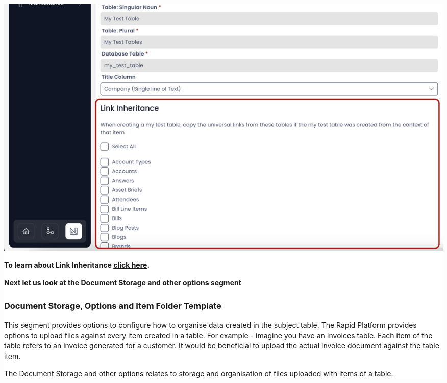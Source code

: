 ![Link Inheritance Options](LinkInheritance.png)

**To learn about Link Inheritance [click here](../how-to-setup-link-inheritance/how-to-setup-link-inheritance.md "How to setup Link Inheritance?").**

**Next let us look at the Document Storage and other options segment**

### Document Storage, Options and Item Folder Template

This segment provides options to configure how to organise data created in the subject table. The Rapid Platform provides options to upload files against every item created in a table. For example - imagine you have an Invoices table. Each item of the table refers to an invoice generated for a customer. It would be beneficial to upload the actual invoice document against the table item.   
  
The Document Storage and other options relates to storage and organisation of files uploaded with items of a table.
